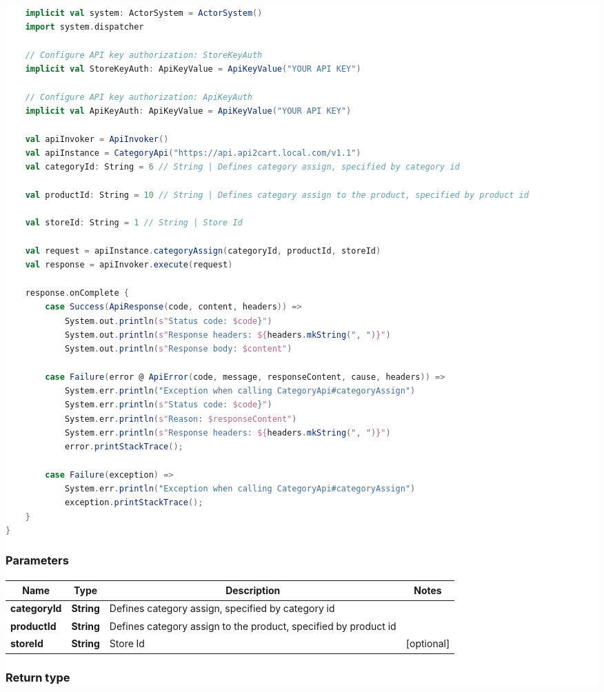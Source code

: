 ```scala
    implicit val system: ActorSystem = ActorSystem()
    import system.dispatcher
    
    // Configure API key authorization: StoreKeyAuth
    implicit val StoreKeyAuth: ApiKeyValue = ApiKeyValue("YOUR API KEY")

    // Configure API key authorization: ApiKeyAuth
    implicit val ApiKeyAuth: ApiKeyValue = ApiKeyValue("YOUR API KEY")

    val apiInvoker = ApiInvoker()
    val apiInstance = CategoryApi("https://api.api2cart.local.com/v1.1")
    val categoryId: String = 6 // String | Defines category assign, specified by category id

    val productId: String = 10 // String | Defines category assign to the product, specified by product id

    val storeId: String = 1 // String | Store Id
    
    val request = apiInstance.categoryAssign(categoryId, productId, storeId)
    val response = apiInvoker.execute(request)

    response.onComplete {
        case Success(ApiResponse(code, content, headers)) =>
            System.out.println(s"Status code: $code}")
            System.out.println(s"Response headers: ${headers.mkString(", ")}")
            System.out.println(s"Response body: $content")
        
        case Failure(error @ ApiError(code, message, responseContent, cause, headers)) =>
            System.err.println("Exception when calling CategoryApi#categoryAssign")
            System.err.println(s"Status code: $code}")
            System.err.println(s"Reason: $responseContent")
            System.err.println(s"Response headers: ${headers.mkString(", ")}")
            error.printStackTrace();

        case Failure(exception) => 
            System.err.println("Exception when calling CategoryApi#categoryAssign")
            exception.printStackTrace();
    }
}
```

### Parameters


Name | Type | Description  | Notes
------------- | ------------- | ------------- | -------------
 **categoryId** | **String**| Defines category assign, specified by category id |
 **productId** | **String**| Defines category assign to the product, specified by product id |
 **storeId** | **String**| Store Id | [optional]

### Return type
